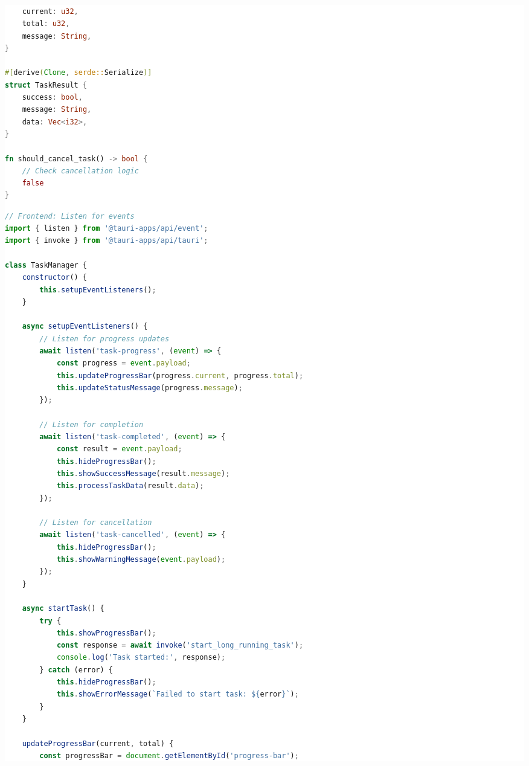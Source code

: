 ```rust
    current: u32,
    total: u32,
    message: String,
}

#[derive(Clone, serde::Serialize)]
struct TaskResult {
    success: bool,
    message: String,
    data: Vec<i32>,
}

fn should_cancel_task() -> bool {
    // Check cancellation logic
    false
}
```

```javascript
// Frontend: Listen for events
import { listen } from '@tauri-apps/api/event';
import { invoke } from '@tauri-apps/api/tauri';

class TaskManager {
    constructor() {
        this.setupEventListeners();
    }
    
    async setupEventListeners() {
        // Listen for progress updates
        await listen('task-progress', (event) => {
            const progress = event.payload;
            this.updateProgressBar(progress.current, progress.total);
            this.updateStatusMessage(progress.message);
        });
        
        // Listen for completion
        await listen('task-completed', (event) => {
            const result = event.payload;
            this.hideProgressBar();
            this.showSuccessMessage(result.message);
            this.processTaskData(result.data);
        });
        
        // Listen for cancellation
        await listen('task-cancelled', (event) => {
            this.hideProgressBar();
            this.showWarningMessage(event.payload);
        });
    }
    
    async startTask() {
        try {
            this.showProgressBar();
            const response = await invoke('start_long_running_task');
            console.log('Task started:', response);
        } catch (error) {
            this.hideProgressBar();
            this.showErrorMessage(`Failed to start task: ${error}`);
        }
    }
    
    updateProgressBar(current, total) {
        const progressBar = document.getElementById('progress-bar');
```